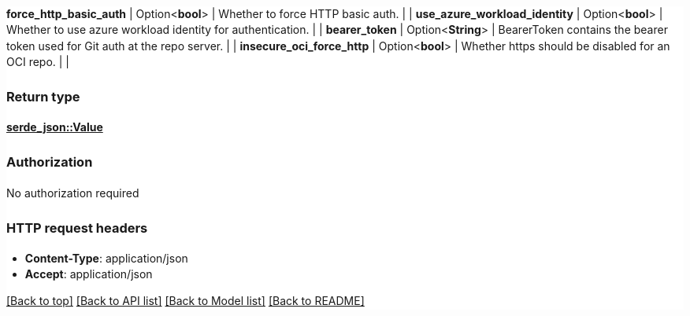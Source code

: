 **force_http_basic_auth** | Option<**bool**> | Whether to force HTTP basic auth. |  |
**use_azure_workload_identity** | Option<**bool**> | Whether to use azure workload identity for authentication. |  |
**bearer_token** | Option<**String**> | BearerToken contains the bearer token used for Git auth at the repo server. |  |
**insecure_oci_force_http** | Option<**bool**> | Whether https should be disabled for an OCI repo. |  |

### Return type

[**serde_json::Value**](serde_json::Value.md)

### Authorization

No authorization required

### HTTP request headers

- **Content-Type**: application/json
- **Accept**: application/json

[[Back to top]](#) [[Back to API list]](../README.md#documentation-for-api-endpoints) [[Back to Model list]](../README.md#documentation-for-models) [[Back to README]](../README.md)

